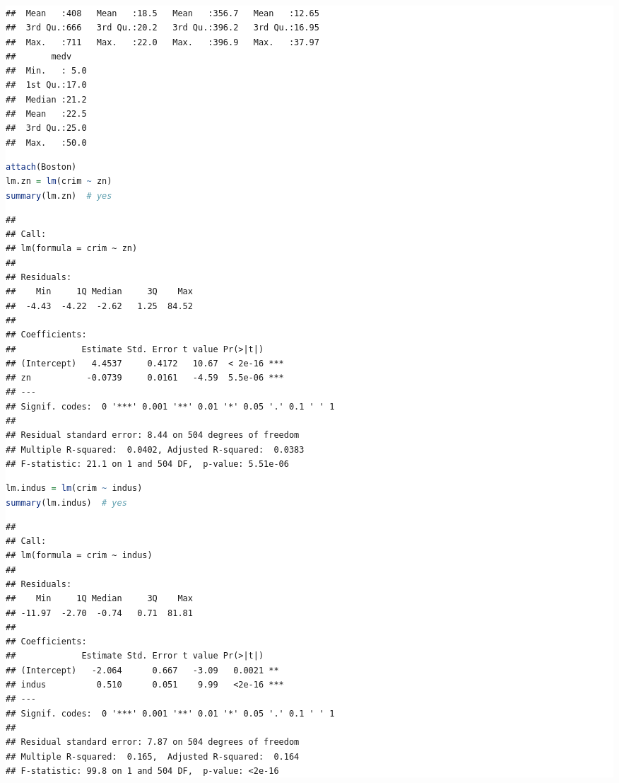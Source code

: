 ```
##  Mean   :408   Mean   :18.5   Mean   :356.7   Mean   :12.65  
##  3rd Qu.:666   3rd Qu.:20.2   3rd Qu.:396.2   3rd Qu.:16.95  
##  Max.   :711   Max.   :22.0   Max.   :396.9   Max.   :37.97  
##       medv     
##  Min.   : 5.0  
##  1st Qu.:17.0  
##  Median :21.2  
##  Mean   :22.5  
##  3rd Qu.:25.0  
##  Max.   :50.0
```

```r
attach(Boston)
lm.zn = lm(crim ~ zn)
summary(lm.zn)  # yes
```

```
## 
## Call:
## lm(formula = crim ~ zn)
## 
## Residuals:
##    Min     1Q Median     3Q    Max 
##  -4.43  -4.22  -2.62   1.25  84.52 
## 
## Coefficients:
##             Estimate Std. Error t value Pr(>|t|)    
## (Intercept)   4.4537     0.4172   10.67  < 2e-16 ***
## zn           -0.0739     0.0161   -4.59  5.5e-06 ***
## ---
## Signif. codes:  0 '***' 0.001 '**' 0.01 '*' 0.05 '.' 0.1 ' ' 1
## 
## Residual standard error: 8.44 on 504 degrees of freedom
## Multiple R-squared:  0.0402,	Adjusted R-squared:  0.0383 
## F-statistic: 21.1 on 1 and 504 DF,  p-value: 5.51e-06
```

```r
lm.indus = lm(crim ~ indus)
summary(lm.indus)  # yes
```

```
## 
## Call:
## lm(formula = crim ~ indus)
## 
## Residuals:
##    Min     1Q Median     3Q    Max 
## -11.97  -2.70  -0.74   0.71  81.81 
## 
## Coefficients:
##             Estimate Std. Error t value Pr(>|t|)    
## (Intercept)   -2.064      0.667   -3.09   0.0021 ** 
## indus          0.510      0.051    9.99   <2e-16 ***
## ---
## Signif. codes:  0 '***' 0.001 '**' 0.01 '*' 0.05 '.' 0.1 ' ' 1
## 
## Residual standard error: 7.87 on 504 degrees of freedom
## Multiple R-squared:  0.165,	Adjusted R-squared:  0.164 
## F-statistic: 99.8 on 1 and 504 DF,  p-value: <2e-16
```
